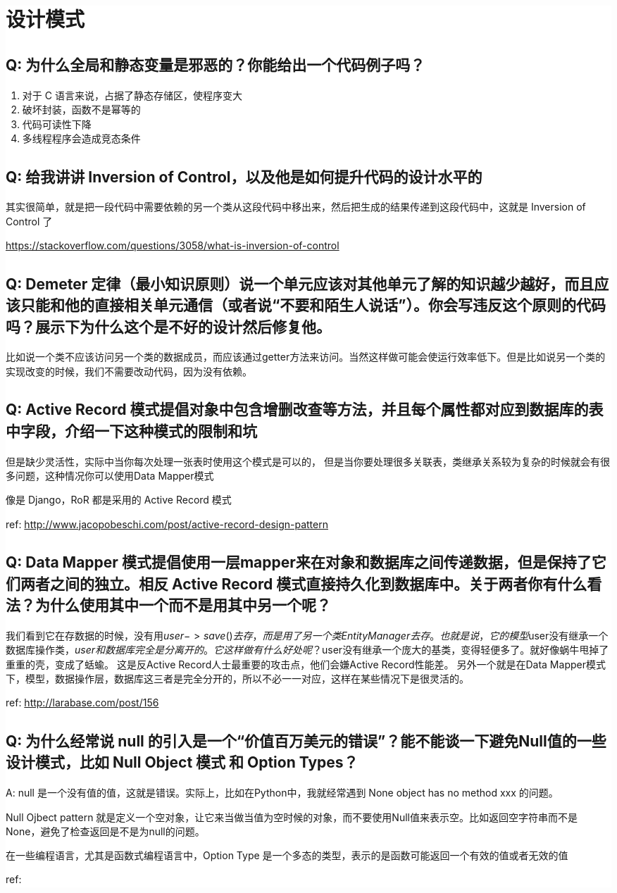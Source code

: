 # 设计模式

## Q: 为什么全局和静态变量是邪恶的？你能给出一个代码例子吗？


1. 对于 C 语言来说，占据了静态存储区，使程序变大
2. 破坏封装，函数不是幂等的
3. 代码可读性下降
4. 多线程程序会造成竞态条件

## Q: 给我讲讲 Inversion of Control，以及他是如何提升代码的设计水平的

其实很简单，就是把一段代码中需要依赖的另一个类从这段代码中移出来，然后把生成的结果传递到这段代码中，这就是 Inversion of Control 了

https://stackoverflow.com/questions/3058/what-is-inversion-of-control

## Q: Demeter 定律（最小知识原则）说一个单元应该对其他单元了解的知识越少越好，而且应该只能和他的直接相关单元通信（或者说“不要和陌生人说话”）。你会写违反这个原则的代码吗？展示下为什么这个是不好的设计然后修复他。

比如说一个类不应该访问另一个类的数据成员，而应该通过getter方法来访问。当然这样做可能会使运行效率低下。但是比如说另一个类的实现改变的时候，我们不需要改动代码，因为没有依赖。

## Q: Active Record 模式提倡对象中包含增删改查等方法，并且每个属性都对应到数据库的表中字段，介绍一下这种模式的限制和坑

但是缺少灵活性，实际中当你每次处理一张表时使用这个模式是可以的， 但是当你要处理很多关联表，类继承关系较为复杂的时候就会有很多问题，这种情况你可以使用Data Mapper模式

像是 Django，RoR 都是采用的 Active Record 模式

ref: http://www.jacopobeschi.com/post/active-record-design-pattern

## Q: Data Mapper 模式提倡使用一层mapper来在对象和数据库之间传递数据，但是保持了它们两者之间的独立。相反 Active Record 模式直接持久化到数据库中。关于两者你有什么看法？为什么使用其中一个而不是用其中另一个呢？

我们看到它在存数据的时候，没有用$user->save()去存，而是用了另一个类EntityManager去存。也就是说，它的模型$user没有继承一个数据库操作类，$user和数据库完全是分离开的。
它这样做有什么好处呢？$user没有继承一个庞大的基类，变得轻便多了。就好像蜗牛甩掉了重重的壳，变成了蛞蝓。
这是反Active Record人士最重要的攻击点，他们会嫌Active Record性能差。
另外一个就是在Data Mapper模式下，模型，数据操作层，数据库这三者是完全分开的，所以不必一一对应，这样在某些情况下是很灵活的。

ref: http://larabase.com/post/156

## Q: 为什么经常说 null 的引入是一个“价值百万美元的错误”？能不能谈一下避免Null值的一些设计模式，比如 Null Object 模式 和 Option Types？

A: null 是一个没有值的值，这就是错误。实际上，比如在Python中，我就经常遇到 None object has no method xxx 的问题。

Null Ojbect pattern 就是定义一个空对象，让它来当做当值为空时候的对象，而不要使用Null值来表示空。比如返回空字符串而不是None，避免了检查返回是不是为null的问题。

在一些编程语言，尤其是函数式编程语言中，Option Type 是一个多态的类型，表示的是函数可能返回一个有效的值或者无效的值

ref:
